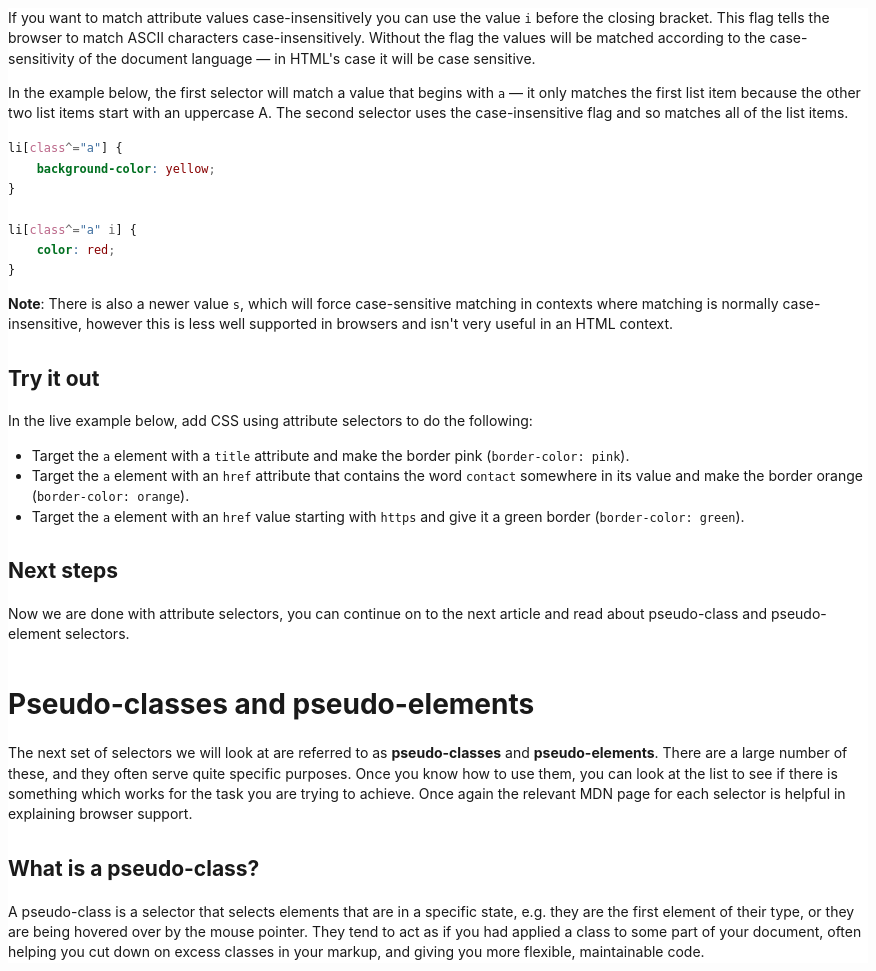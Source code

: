 If you want to match attribute values case-insensitively you can use the value `i` before the closing bracket. This flag tells the browser to match ASCII characters case-insensitively. Without the flag the values will be matched according to the case-sensitivity of the document language — in HTML's case it will be case sensitive.

In the example below, the first selector will match a value that begins with `a` — it only matches the first list item because the other two list items start with an uppercase A. The second selector uses the case-insensitive flag and so matches all of the list items.

```css
li[class^="a"] {
    background-color: yellow;
}

li[class^="a" i] {
    color: red;
}
```

**Note**: There is also a newer value `s`, which will force case-sensitive matching in contexts where matching is normally case-insensitive, however this is less well supported in browsers and isn't very useful in an HTML context.

## Try it out

In the live example below, add CSS using attribute selectors to do the following:

- Target the `a` element with a `title` attribute and make the border pink (`border-color: pink`).
- Target the `a` element with an `href` attribute that contains the word `contact` somewhere in its value and make the border orange (`border-color: orange`).
- Target the `a` element with an `href` value starting with `https` and give it a green border (`border-color: green`).

## Next steps

Now we are done with attribute selectors, you can continue on to the next article and read about pseudo-class and pseudo-element selectors.

# Pseudo-classes and pseudo-elements

The next set of selectors we will look at are referred to as **pseudo-classes** and **pseudo-elements**. There are a large number of these, and they often serve quite specific purposes. Once you know how to use them, you can look at the list to see if there is something which works for the task you are trying to achieve. Once again the relevant MDN page for each selector is helpful in explaining browser support. 

## What is a pseudo-class?

A pseudo-class is a selector that selects elements that are in a specific state, e.g. they are the first element of their type, or they are being hovered over by the mouse pointer. They tend to act as if you had applied a class to some part of your document, often helping you cut down on excess classes in your markup, and giving you more flexible, maintainable code.
